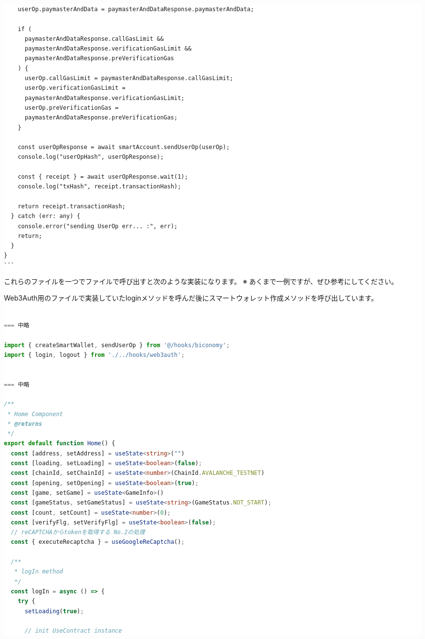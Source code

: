         userOp.paymasterAndData = paymasterAndDataResponse.paymasterAndData;

        if (
          paymasterAndDataResponse.callGasLimit &&
          paymasterAndDataResponse.verificationGasLimit &&
          paymasterAndDataResponse.preVerificationGas
        ) {
          userOp.callGasLimit = paymasterAndDataResponse.callGasLimit;
          userOp.verificationGasLimit =
          paymasterAndDataResponse.verificationGasLimit;
          userOp.preVerificationGas =
          paymasterAndDataResponse.preVerificationGas;
        }

        const userOpResponse = await smartAccount.sendUserOp(userOp);
        console.log("userOpHash", userOpResponse);

        const { receipt } = await userOpResponse.wait(1);
        console.log("txHash", receipt.transactionHash);

        return receipt.transactionHash;
      } catch (err: any) {
        console.error("sending UserOp err... :", err);
        return;
      }
    }   
    ```

これらのファイルを一つでファイルで呼び出すと次のような実装になります。
※ あくまで一例ですが、ぜひ参考にしてください。

Web3Auth用のファイルで実装していたloginメソッドを呼んだ後にスマートウォレット作成メソッドを呼び出しています。

```ts

=== 中略

import { createSmartWallet, sendUserOp } from '@/hooks/biconomy';
import { login, logout } from './../hooks/web3auth';


=== 中略

/**
 * Home Component
 * @returns 
 */
export default function Home() { 
  const [address, setAddress] = useState<string>("")
  const [loading, setLoading] = useState<boolean>(false);
  const [chainId, setChainId] = useState<number>(ChainId.AVALANCHE_TESTNET)
  const [opening, setOpening] = useState<boolean>(true);
  const [game, setGame] = useState<GameInfo>()
  const [gameStatus, setGameStatus] = useState<string>(GameStatus.NOT_START);
  const [count, setCount] = useState<number>(0);
  const [verifyFlg, setVerifyFlg] = useState<boolean>(false);
  // reCAPTCHAからtokenを取得する No.2の処理
  const { executeRecaptcha } = useGoogleReCaptcha();

  /**
   * logIn method
   */
  const logIn = async () => {
    try {
      setLoading(true);

      // init UseContract instance
```